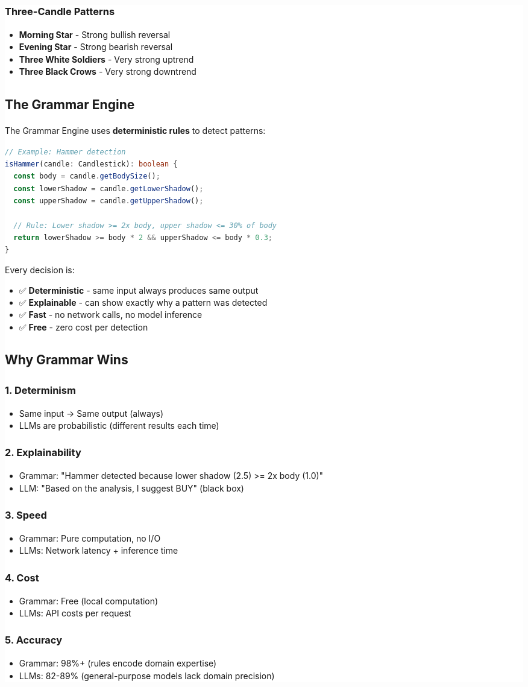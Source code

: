 ### Three-Candle Patterns
- **Morning Star** - Strong bullish reversal
- **Evening Star** - Strong bearish reversal
- **Three White Soldiers** - Very strong uptrend
- **Three Black Crows** - Very strong downtrend

## The Grammar Engine

The Grammar Engine uses **deterministic rules** to detect patterns:

```typescript
// Example: Hammer detection
isHammer(candle: Candlestick): boolean {
  const body = candle.getBodySize();
  const lowerShadow = candle.getLowerShadow();
  const upperShadow = candle.getUpperShadow();

  // Rule: Lower shadow >= 2x body, upper shadow <= 30% of body
  return lowerShadow >= body * 2 && upperShadow <= body * 0.3;
}
```

Every decision is:
- ✅ **Deterministic** - same input always produces same output
- ✅ **Explainable** - can show exactly why a pattern was detected
- ✅ **Fast** - no network calls, no model inference
- ✅ **Free** - zero cost per detection

## Why Grammar Wins

### 1. Determinism
- Same input → Same output (always)
- LLMs are probabilistic (different results each time)

### 2. Explainability
- Grammar: "Hammer detected because lower shadow (2.5) >= 2x body (1.0)"
- LLM: "Based on the analysis, I suggest BUY" (black box)

### 3. Speed
- Grammar: Pure computation, no I/O
- LLMs: Network latency + inference time

### 4. Cost
- Grammar: Free (local computation)
- LLMs: API costs per request

### 5. Accuracy
- Grammar: 98%+ (rules encode domain expertise)
- LLMs: 82-89% (general-purpose models lack domain precision)

